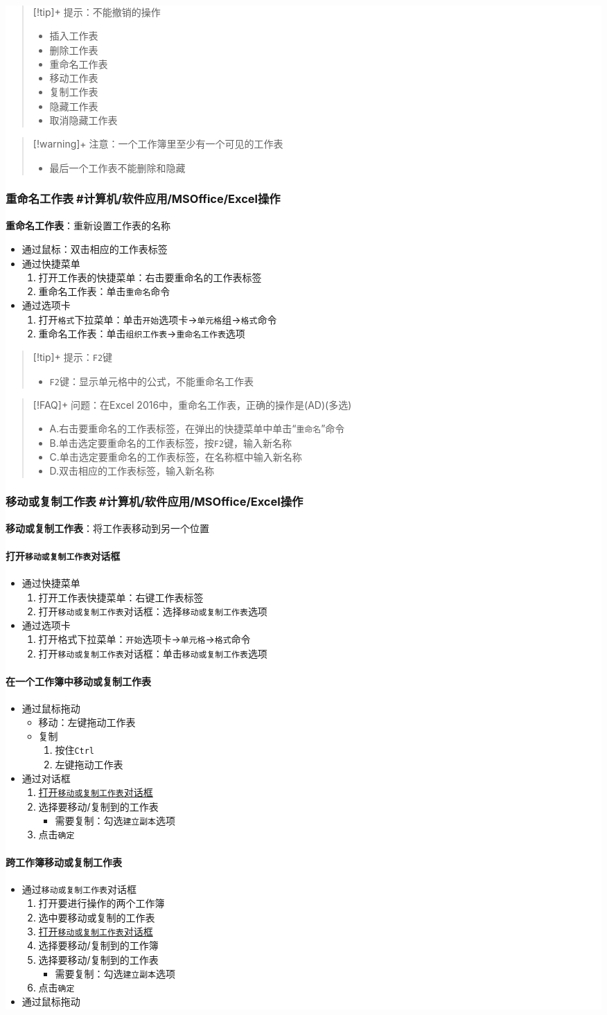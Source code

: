 
>[!tip]+ 提示：不能撤销的操作
> - 插入工作表
> - 删除工作表
> - 重命名工作表
> - 移动工作表
> - 复制工作表
> - 隐藏工作表
> - 取消隐藏工作表

>[!warning]+ 注意：一个工作簿里至少有一个可见的工作表
>- 最后一个工作表不能删除和隐藏

### 重命名工作表 #计算机/软件应用/MSOffice/Excel操作

**重命名工作表**：重新设置工作表的名称

- 通过鼠标：双击相应的工作表标签
- 通过快捷菜单
	1. 打开工作表的快捷菜单：右击要重命名的工作表标签
	2. 重命名工作表：单击`重命名`命令
- 通过选项卡
	1. 打开`格式`下拉菜单：单击`开始`选项卡->`单元格`组->`格式`命令
	2. 重命名工作表：单击`组织工作表`->`重命名工作表`选项

>[!tip]+ 提示：`F2`键
> - `F2`键：显示单元格中的公式，不能重命名工作表

>[!FAQ]+ 问题：在Excel 2016中，重命名工作表，正确的操作是(AD)(多选)
>- A.右击要重命名的工作表标签，在弹出的快捷菜单中单击“`重命名`”命令
>- B.单击选定要重命名的工作表标签，按`F2`键，输入新名称
>- C.单击选定要重命名的工作表标签，在名称框中输入新名称
>- D.双击相应的工作表标签，输入新名称

### 移动或复制工作表 #计算机/软件应用/MSOffice/Excel操作

**移动或复制工作表**：将工作表移动到另一个位置
#### 打开`移动或复制工作表`对话框
- 通过快捷菜单
	1. 打开工作表快捷菜单：右键工作表标签
	2. 打开`移动或复制工作表`对话框：选择`移动或复制工作表`选项
- 通过选项卡
	1. 打开格式下拉菜单：`开始`选项卡->`单元格`->`格式`命令
	2. 打开`移动或复制工作表`对话框：单击`移动或复制工作表`选项
#### 在一个工作簿中移动或复制工作表
- 通过鼠标拖动
	- 移动：左键拖动工作表
	- 复制
		1. 按住`Ctrl`
		2. 左键拖动工作表
- 通过对话框
	1. [打开`移动或复制工作表`对话框](#打开`移动或复制工作表`对话框)
	2. 选择要移动/复制到的工作表
		- 需要复制：勾选`建立副本`选项
	3. 点击`确定`
#### 跨工作簿移动或复制工作表
- 通过`移动或复制工作表`对话框
	1. 打开要进行操作的两个工作簿
	2. 选中要移动或复制的工作表
	3. [打开`移动或复制工作表`对话框](#打开`移动或复制工作表`对话框)
	4. 选择要移动/复制到的工作簿
	5. 选择要移动/复制到的工作表
		- 需要复制：勾选`建立副本`选项
	6. 点击`确定`
- 通过鼠标拖动